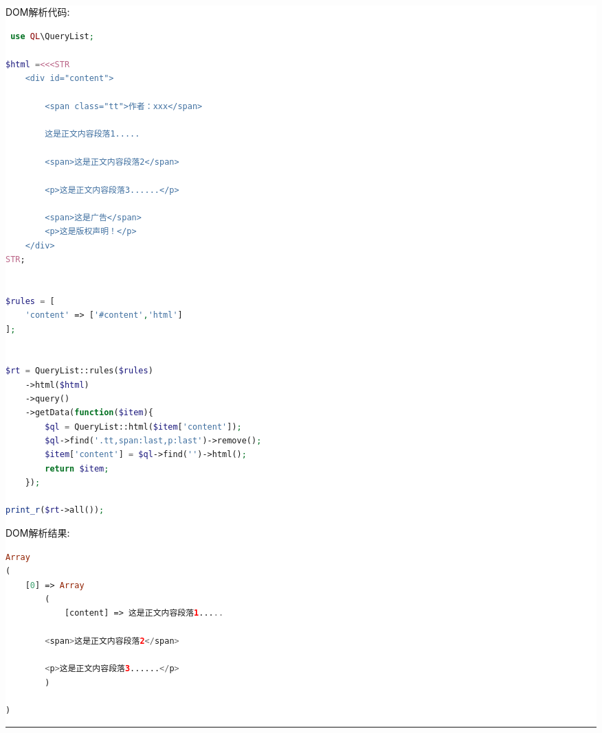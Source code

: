 <larecipe-badge type="info">DOM解析代码:</larecipe-badge>

```php
 use QL\QueryList;

$html =<<<STR
    <div id="content">

		<span class="tt">作者：xxx</span>

        这是正文内容段落1.....

        <span>这是正文内容段落2</span>

        <p>这是正文内容段落3......</p>

        <span>这是广告</span>
        <p>这是版权声明！</p>
    </div>
STR;


$rules = [
	'content' => ['#content','html']
];


$rt = QueryList::rules($rules)
    ->html($html)
    ->query()
    ->getData(function($item){
        $ql = QueryList::html($item['content']);
        $ql->find('.tt,span:last,p:last')->remove();
        $item['content'] = $ql->find('')->html();
        return $item;
    });

print_r($rt->all());

```

<larecipe-badge type="success">DOM解析结果:</larecipe-badge>

```php
Array
(
    [0] => Array
        (
            [content] => 这是正文内容段落1.....

        <span>这是正文内容段落2</span>

        <p>这是正文内容段落3......</p>
        )

)
```

---

